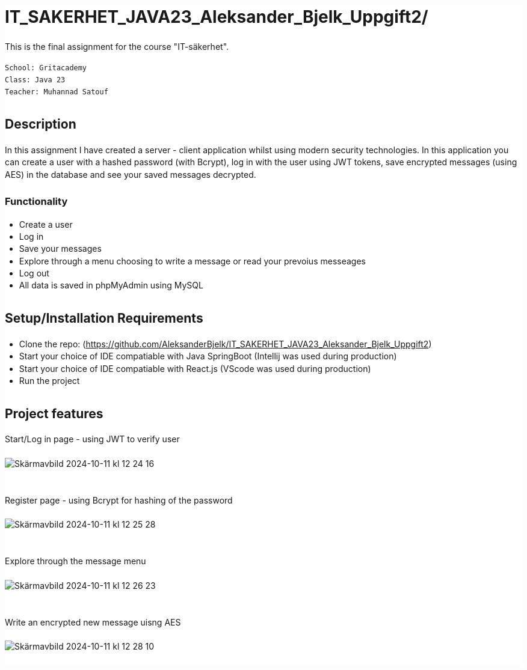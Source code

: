 # IT_SAKERHET_JAVA23_Aleksander_Bjelk_Uppgift2/
This is the final assignment for the course "IT-säkerhet".
```
School: Gritacademy 
Class: Java 23
Teacher: Muhannad Satouf
```


## Description
In this assignment I have created a server - client application whilst using modern security technologies. In this application you can create a user with a hashed password (with Bcrypt), log in with the user using JWT tokens, save encrypted messages (using AES) in the database and see your saved messages decrypted. 
<br>
### Functionality
- Create a user
- Log in
- Save your messages
- Explore through a menu choosing to write a message or read your prevoius messeages 
- Log out
- All data is saved in phpMyAdmin using MySQL

## Setup/Installation Requirements
- Clone the repo: (https://github.com/AleksanderBjelk/IT_SAKERHET_JAVA23_Aleksander_Bjelk_Uppgift2)
- Start your choice of IDE compatiable with Java SpringBoot (Intellij was used during production)
- Start your choice of IDE compatiable with React.js (VScode was used during production)
- Run the project


## Project features
Start/Log in page - using JWT to verify user
<br>
<br>
<img width="1512" alt="Skärmavbild 2024-10-11 kl  12 24 16" src="https://github.com/user-attachments/assets/48bc91be-7ba4-4da1-89ec-26374ad33a13">
<br>
<br>
<br>
Register page - using Bcrypt for hashing of the password
<br>
<br>
<img width="1512" alt="Skärmavbild 2024-10-11 kl  12 25 28" src="https://github.com/user-attachments/assets/94429f42-dddc-4c5d-8e8e-a1d8c1b89617">
<br>
<br>
<br>
Explore through the message menu
<br>
<br>
<img width="1512" alt="Skärmavbild 2024-10-11 kl  12 26 23" src="https://github.com/user-attachments/assets/0ce7177c-edea-4037-9f5c-be6a308e23b8">
<br>
<br>
<br>
Write an encrypted new message uisng AES
<br>
<br>
<img width="1512" alt="Skärmavbild 2024-10-11 kl  12 28 10" src="https://github.com/user-attachments/assets/50b0444e-7007-4322-baae-9385fe69a113">
<br>
<br>